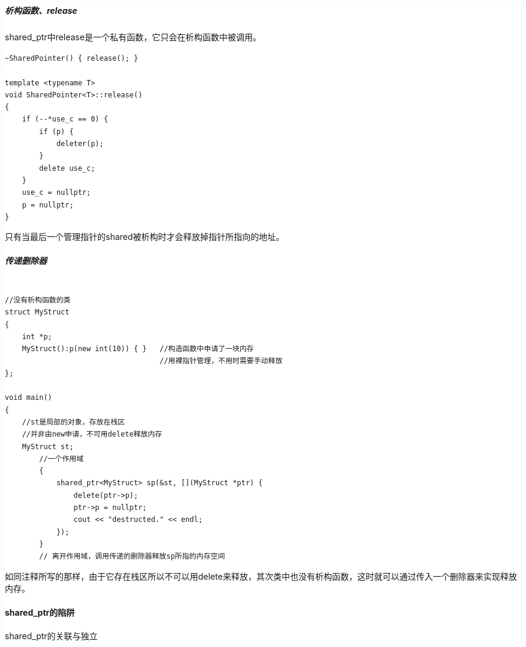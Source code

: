 ##### 析构函数、release

shared_ptr中release是一个私有函数，它只会在析构函数中被调用。
```
~SharedPointer() { release(); }

template <typename T>
void SharedPointer<T>::release()
{
	if (--*use_c == 0) {
		if (p) {
			deleter(p);
		}
		delete use_c;
	}
	use_c = nullptr;
	p = nullptr;
}
```
只有当最后一个管理指针的shared被析构时才会释放掉指针所指向的地址。

##### 传递删除器

```

//没有析构函数的类
struct MyStruct
{
    int *p;
    MyStruct():p(new int(10)) { }   //构造函数中申请了一块内存
                                    //用裸指针管理，不用时需要手动释放
};
 
void main()
{
    //st是局部的对象，存放在栈区
    //并非由new申请，不可用delete释放内存
    MyStruct st;
        //一个作用域
        {
            shared_ptr<MyStruct> sp(&st, [](MyStruct *ptr) {
                delete(ptr->p);
                ptr->p = nullptr;
                cout << "destructed." << endl;
            });
        }
        // 离开作用域，调用传递的删除器释放sp所指的内存空间
```
如同注释所写的那样，由于它存在栈区所以不可以用delete来释放，其次类中也没有析构函数，这时就可以通过传入一个删除器来实现释放内存。


#### shared_ptr的陷阱

shared_ptr的关联与独立
